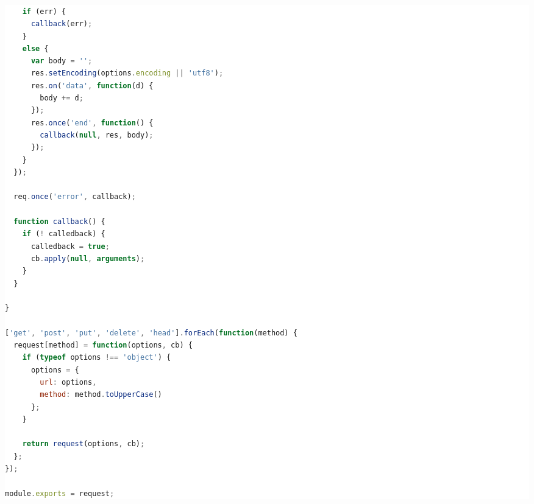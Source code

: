 ```js
    if (err) {
      callback(err);
    }
    else {
      var body = '';
      res.setEncoding(options.encoding || 'utf8');
      res.on('data', function(d) {
        body += d;
      });
      res.once('end', function() {
        callback(null, res, body);
      });
    }
  });

  req.once('error', callback);

  function callback() {
    if (! calledback) {
      calledback = true;
      cb.apply(null, arguments);
    }
  }

}

['get', 'post', 'put', 'delete', 'head'].forEach(function(method) {
  request[method] = function(options, cb) {
    if (typeof options !== 'object') {
      options = {
        url: options,
        method: method.toUpperCase()
      };
    }

    return request(options, cb);
  };
});

module.exports = request;
```
